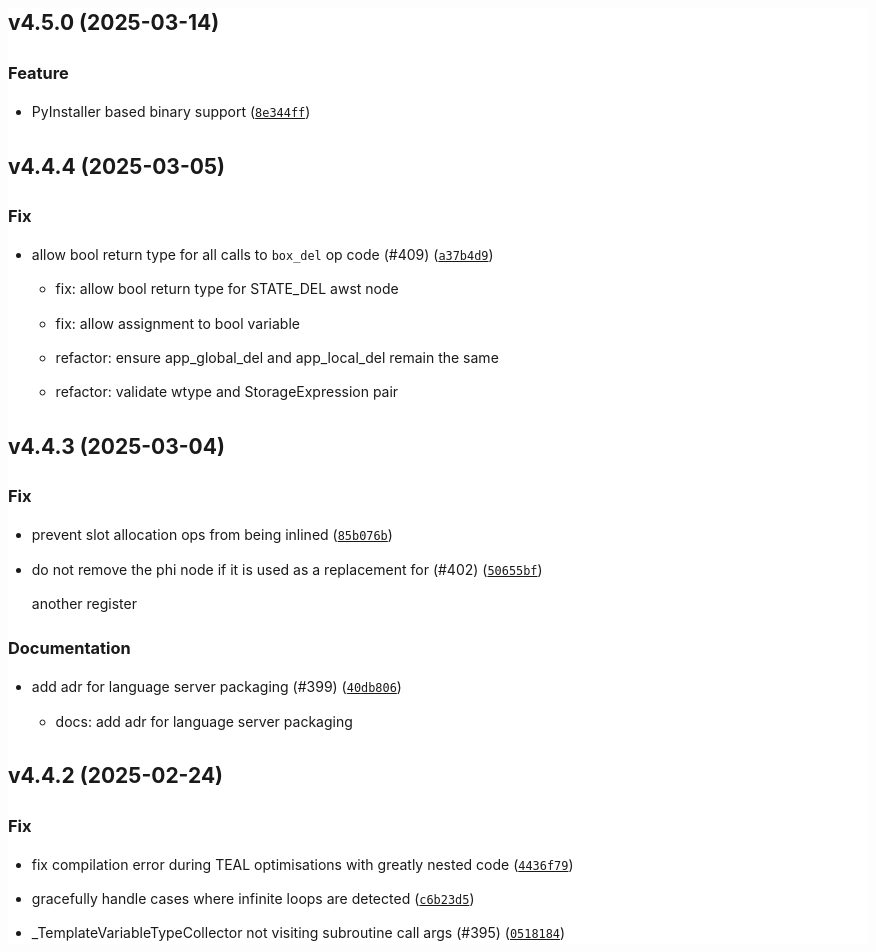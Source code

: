 ## v4.5.0 (2025-03-14)

### Feature

* PyInstaller based binary support ([`8e344ff`](https://github.com/algorandfoundation/puya/commit/8e344ffd6040bb01c0cb53a7a4e93ffb4307f13f))

## v4.4.4 (2025-03-05)

### Fix

* allow bool return type for all calls to `box_del` op code (#409) ([`a37b4d9`](https://github.com/algorandfoundation/puya/commit/a37b4d926020eb96292c26b44819957858262ac1))

  * fix: allow bool return type for STATE_DEL awst node

  * fix: allow assignment to bool variable

  * refactor: ensure app_global_del and app_local_del remain the same

  * refactor: validate wtype and StorageExpression pair

## v4.4.3 (2025-03-04)

### Fix

* prevent slot allocation ops from being inlined ([`85b076b`](https://github.com/algorandfoundation/puya/commit/85b076b1a6b5812e52df01e90f051931b61736b5))

* do not remove the phi node if it is used as a replacement for (#402) ([`50655bf`](https://github.com/algorandfoundation/puya/commit/50655bf9687ace74227d34debde52c7ec24faf0d))

  another register

### Documentation

* add adr for language server packaging (#399) ([`40db806`](https://github.com/algorandfoundation/puya/commit/40db806f7082b30faf816393828d61272642cc18))

  * docs: add adr for language server packaging

## v4.4.2 (2025-02-24)

### Fix

* fix compilation error during TEAL optimisations with greatly nested code ([`4436f79`](https://github.com/algorandfoundation/puya/commit/4436f795cafce919bae517e28b7e1b2015bf87d6))

* gracefully handle cases where infinite loops are detected ([`c6b23d5`](https://github.com/algorandfoundation/puya/commit/c6b23d54ca687ed7a06b171ada97e8167626119a))

* _TemplateVariableTypeCollector not visiting subroutine call args (#395) ([`0518184`](https://github.com/algorandfoundation/puya/commit/05181849dc679f3e75ce898e6a8828e9bae359a3))

